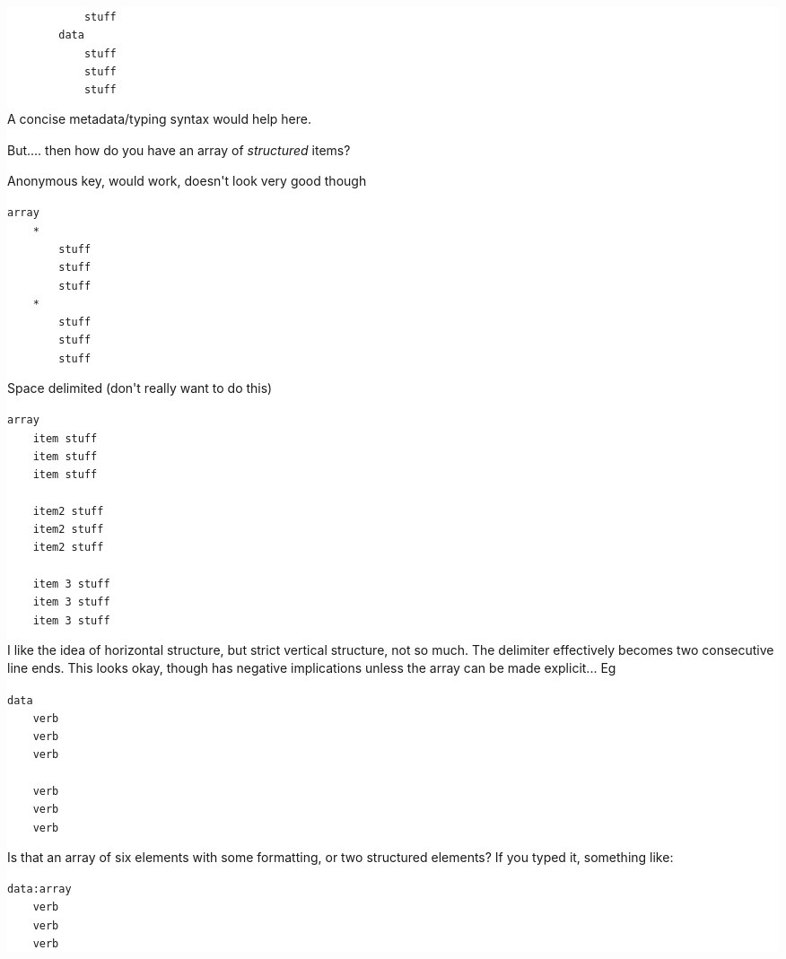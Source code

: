 				stuff
			data
				stuff
				stuff
				stuff

A concise metadata/typing syntax would help here.

But....	then how do you have an array of *structured* items?

Anonymous key, would work, doesn't look very good though

	array
		*
			stuff
			stuff
			stuff
		*
			stuff
			stuff
			stuff

Space delimited (don't really want to do this)

	array
		item stuff
		item stuff
		item stuff

		item2 stuff
		item2 stuff
		item2 stuff

		item 3 stuff
		item 3 stuff
		item 3 stuff

I like the idea of horizontal structure, but strict vertical structure, not so much.
The delimiter effectively becomes two consecutive line ends.
This looks okay, though has negative implications unless the array can be made explicit...
Eg

	data
		verb
		verb
		verb

		verb
		verb
		verb

Is that an array of six elements with some formatting, or two structured elements?
If you typed it, something like:

	data:array
		verb
		verb
		verb
